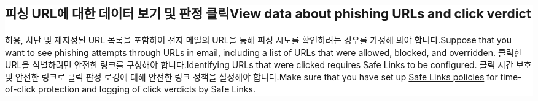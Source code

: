 ## <a name="view-data-about-phishing-urls-and-click-verdict"></a><span data-ttu-id="dd9eb-393">피싱 URL에 대한 데이터 보기 및 판정 클릭</span><span class="sxs-lookup"><span data-stu-id="dd9eb-393">View data about phishing URLs and click verdict</span></span>

<span data-ttu-id="dd9eb-394">허용, 차단 및 재지정된 URL 목록을 포함하여 전자 메일의 URL을 통해 피싱 시도를 확인하려는 경우를 가정해 봐야 합니다.</span><span class="sxs-lookup"><span data-stu-id="dd9eb-394">Suppose that you want to see phishing attempts through URLs in email, including a list of URLs that were allowed, blocked, and overridden.</span></span> <span data-ttu-id="dd9eb-395">클릭한 URL을 식별하려면 안전한 링크를 [구성해야](atp-safe-links.md) 합니다.</span><span class="sxs-lookup"><span data-stu-id="dd9eb-395">Identifying URLs that were clicked requires [Safe Links](atp-safe-links.md) to be configured.</span></span> <span data-ttu-id="dd9eb-396">클릭 시간 보호 및 [](set-up-atp-safe-links-policies.md) 안전한 링크로 클릭 판정 로깅에 대해 안전한 링크 정책을 설정해야 합니다.</span><span class="sxs-lookup"><span data-stu-id="dd9eb-396">Make sure that you have set up [Safe Links policies](set-up-atp-safe-links-policies.md) for time-of-click protection and logging of click verdicts by Safe Links.</span></span>

